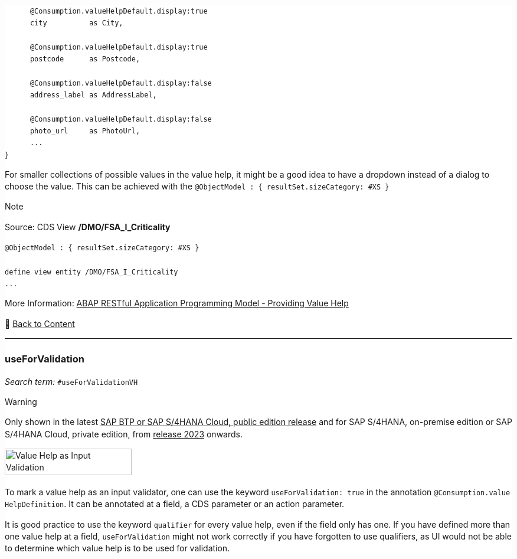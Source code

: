 ```
      @Consumption.valueHelpDefault.display:true 
      city          as City,

      @Consumption.valueHelpDefault.display:true 
      postcode      as Postcode,

      @Consumption.valueHelpDefault.display:false 
      address_label as AddressLabel,

      @Consumption.valueHelpDefault.display:false 
      photo_url     as PhotoUrl,
      ...
}
```

For smaller collections of possible values in the value help, it might be a good idea to have a dropdown instead of a dialog to choose the value. This can be achieved with the `@ObjectModel : { resultSet.sizeCategory: #XS }`

> [!NOTE] 
> Source: CDS View **/DMO/FSA_I_Criticality**

```
@ObjectModel : { resultSet.sizeCategory: #XS }

define view entity /DMO/FSA_I_Criticality
...
```

More Information: [ABAP RESTful Application Programming Model - Providing Value Help](https://help.sap.com/docs/btp/sap-abap-restful-application-programming-model/providing-value-help)

:arrow_up_small: [Back to Content](#content)

---

### useForValidation

*Search term:* `#useForValidationVH`

> [!WARNING]  
> Only shown in the latest [SAP BTP or SAP S/4HANA Cloud, public edition release](https://github.com/SAP-samples/abap-platform-fiori-feature-showcase/tree/ABAP-platform-cloud) and for SAP S/4HANA, on-premise edition or SAP S/4HANA Cloud, private edition, from [release 2023](https://github.com/SAP-samples/abap-platform-fiori-feature-showcase/tree/ABAP-platform-2023) onwards.

<img src="https://raw.githubusercontent.com/SAP-samples/abap-platform-fiori-feature-showcase/main/Images/Guide/use_for_validation.jpg" title="Value Help as Input Validation" width="50%" height="50%" />

To mark a value help as an input validator, one can use the keyword `useForValidation: true` in the annotation `@Consumption.valueHelpDefinition`. It can be annotated at a field, a CDS parameter or an action parameter. 

It is good practice to use the keyword `qualifier` for every value help, even if the field only has one. If you have defined more than one value help at a field, `useForValidation` might not work correctly if you have forgotten to use qualifiers, as UI would not be able to determine which value help is to be used for validation.
